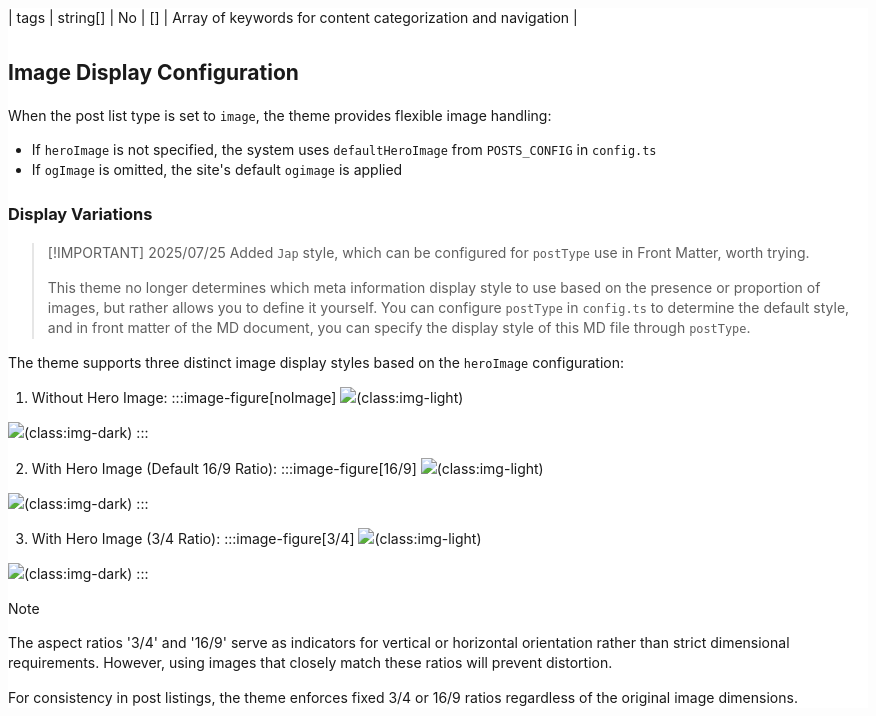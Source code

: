 | tags | string[] | No | [] | Array of keywords for content categorization and navigation |

## Image Display Configuration

When the post list type is set to `image`, the theme provides flexible image handling:

- If `heroImage` is not specified, the system uses `defaultHeroImage` from `POSTS_CONFIG` in `config.ts`
- If `ogImage` is omitted, the site's default `ogimage` is applied

### Display Variations

> [!IMPORTANT] 2025/07/25
> Added `Jap` style, which can be configured for `postType` use in Front Matter, worth trying.
>
> This theme no longer determines which meta information display style to use based on the presence or proportion of images, but rather allows you to define it yourself. You can configure `postType` in `config.ts` to determine the default style, and in front matter of the MD document, you can specify the display style of this MD file through `postType`.

The theme supports three distinct image display styles based on the `heroImage` configuration:

1. Without Hero Image:
:::image-figure[noImage]
![](~/assets/images/md-configuration/noImage-dark.webp)(class:img-light)

![](~/assets/images/md-configuration/noImage-light.webp)(class:img-dark)
:::

2. With Hero Image (Default 16/9 Ratio):
:::image-figure[16/9]
![](~/assets/images/md-configuration/image-16-9-dark.webp)(class:img-light)

![](~/assets/images/md-configuration/image-16-9-light.webp)(class:img-dark)
:::

3. With Hero Image (3/4 Ratio):
:::image-figure[3/4]
![](~/assets/images/md-configuration/image-3-4-dark.webp)(class:img-light)

![](~/assets/images/md-configuration/image-3-4-light.webp)(class:img-dark)
:::

> [!note]
> The aspect ratios '3/4' and '16/9' serve as indicators for vertical or horizontal orientation rather than strict dimensional requirements. However, using images that closely match these ratios will prevent distortion.
>
> For consistency in post listings, the theme enforces fixed 3/4 or 16/9 ratios regardless of the original image dimensions.
